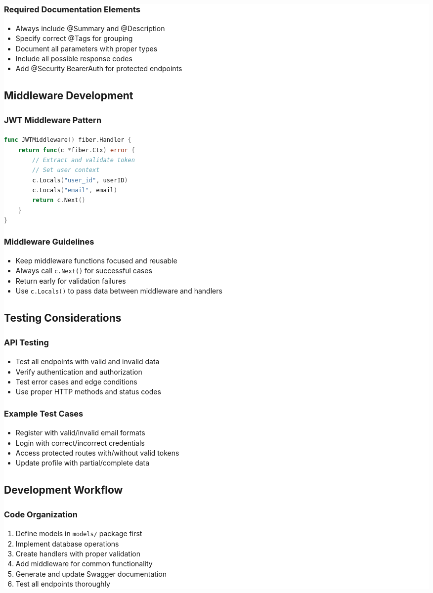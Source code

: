 ### Required Documentation Elements
- Always include @Summary and @Description
- Specify correct @Tags for grouping
- Document all parameters with proper types
- Include all possible response codes
- Add @Security BearerAuth for protected endpoints

## Middleware Development

### JWT Middleware Pattern
```go
func JWTMiddleware() fiber.Handler {
    return func(c *fiber.Ctx) error {
        // Extract and validate token
        // Set user context
        c.Locals("user_id", userID)
        c.Locals("email", email)
        return c.Next()
    }
}
```

### Middleware Guidelines
- Keep middleware functions focused and reusable
- Always call `c.Next()` for successful cases
- Return early for validation failures
- Use `c.Locals()` to pass data between middleware and handlers

## Testing Considerations

### API Testing
- Test all endpoints with valid and invalid data
- Verify authentication and authorization
- Test error cases and edge conditions
- Use proper HTTP methods and status codes

### Example Test Cases
- Register with valid/invalid email formats
- Login with correct/incorrect credentials
- Access protected routes with/without valid tokens
- Update profile with partial/complete data

## Development Workflow

### Code Organization
1. Define models in `models/` package first
2. Implement database operations
3. Create handlers with proper validation
4. Add middleware for common functionality
5. Generate and update Swagger documentation
6. Test all endpoints thoroughly
